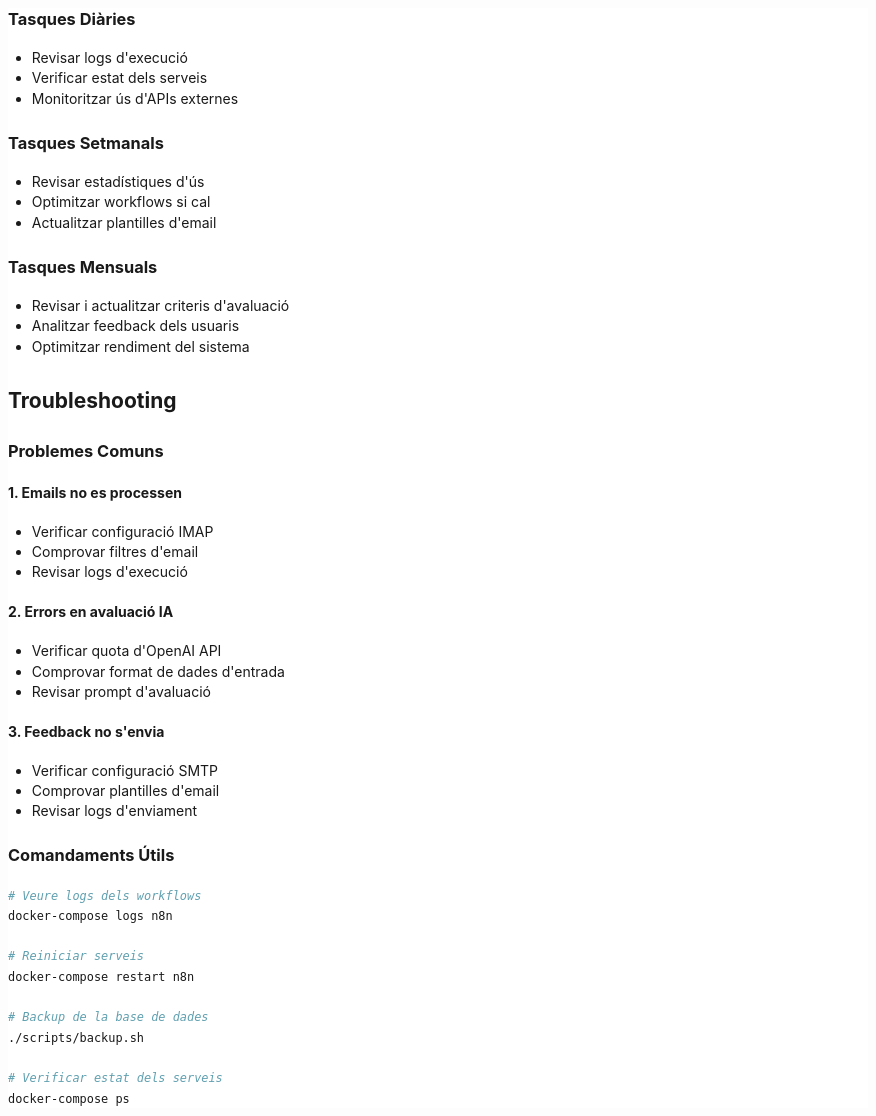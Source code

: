### Tasques Diàries
- Revisar logs d'execució
- Verificar estat dels serveis
- Monitoritzar ús d'APIs externes

### Tasques Setmanals
- Revisar estadístiques d'ús
- Optimitzar workflows si cal
- Actualitzar plantilles d'email

### Tasques Mensuals
- Revisar i actualitzar criteris d'avaluació
- Analitzar feedback dels usuaris
- Optimitzar rendiment del sistema

## Troubleshooting

### Problemes Comuns

#### 1. Emails no es processen
- Verificar configuració IMAP
- Comprovar filtres d'email
- Revisar logs d'execució

#### 2. Errors en avaluació IA
- Verificar quota d'OpenAI API
- Comprovar format de dades d'entrada
- Revisar prompt d'avaluació

#### 3. Feedback no s'envia
- Verificar configuració SMTP
- Comprovar plantilles d'email
- Revisar logs d'enviament

### Comandaments Útils

```bash
# Veure logs dels workflows
docker-compose logs n8n

# Reiniciar serveis
docker-compose restart n8n

# Backup de la base de dades
./scripts/backup.sh

# Verificar estat dels serveis
docker-compose ps
```

